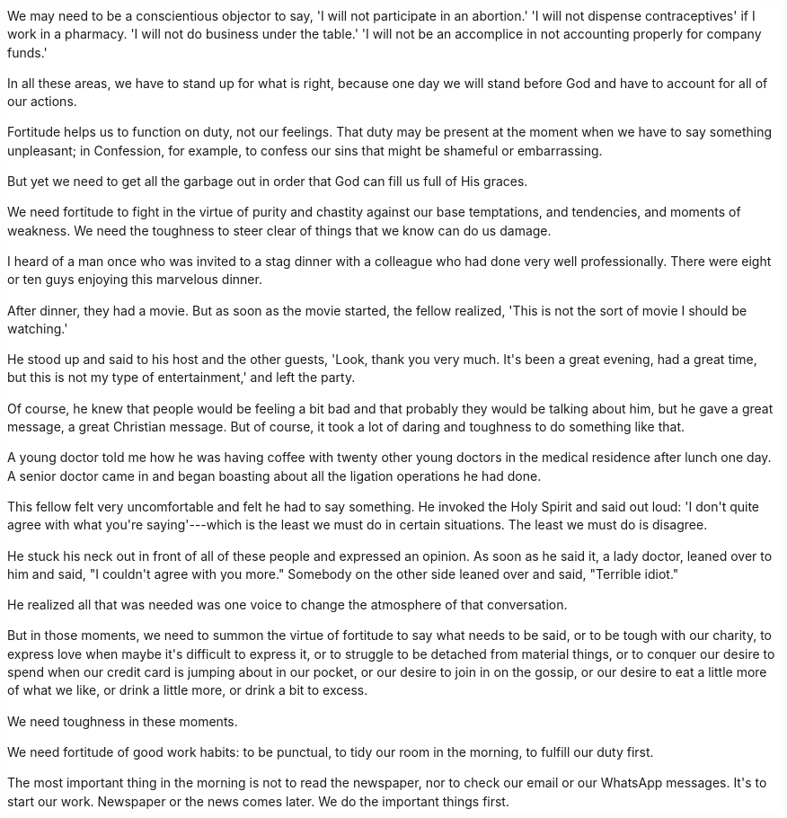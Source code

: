 We may need to be a conscientious objector to say, 'I will not participate in an abortion.' 'I will not dispense contraceptives' if I work in a pharmacy. 'I will not do business under the table.' 'I will not be an accomplice in not accounting properly for company funds.'

In all these areas, we have to stand up for what is right, because one day we will stand before God and have to account for all of our actions.

Fortitude helps us to function on duty, not our feelings. That duty may be present at the moment when we have to say something unpleasant; in Confession, for example, to confess our sins that might be shameful or embarrassing.

But yet we need to get all the garbage out in order that God can fill us full of His graces.

We need fortitude to fight in the virtue of purity and chastity against our base temptations, and tendencies, and moments of weakness. We need the toughness to steer clear of things that we know can do us damage.

I heard of a man once who was invited to a stag dinner with a colleague who had done very well professionally. There were eight or ten guys enjoying this marvelous dinner.

After dinner, they had a movie. But as soon as the movie started, the fellow realized, 'This is not the sort of movie I should be watching.'

He stood up and said to his host and the other guests, 'Look, thank you very much. It\'s been a great evening, had a great time, but this is not my type of entertainment,' and left the party.

Of course, he knew that people would be feeling a bit bad and that probably they would be talking about him, but he gave a great message, a great Christian message. But of course, it took a lot of daring and toughness to do something like that.

A young doctor told me how he was having coffee with twenty other young doctors in the medical residence after lunch one day. A senior doctor came in and began boasting about all the ligation operations he had done.

This fellow felt very uncomfortable and felt he had to say something. He invoked the Holy Spirit and said out loud: 'I don\'t quite agree with what you\'re saying'---which is the least we must do in certain situations. The least we must do is disagree.

He stuck his neck out in front of all of these people and expressed an opinion. As soon as he said it, a lady doctor, leaned over to him and said, "I couldn\'t agree with you more." Somebody on the other side leaned over and said, "Terrible idiot."

He realized all that was needed was one voice to change the atmosphere of that conversation.

But in those moments, we need to summon the virtue of fortitude to say what needs to be said, or to be tough with our charity, to express love when maybe it\'s difficult to express it, or to struggle to be detached from material things, or to conquer our desire to spend when our credit card is jumping about in our pocket, or our desire to join in on the gossip, or our desire to eat a little more of what we like, or drink a little more, or drink a bit to excess.

We need toughness in these moments.

We need fortitude of good work habits: to be punctual, to tidy our room in the morning, to fulfill our duty first.

The most important thing in the morning is not to read the newspaper, nor to check our email or our WhatsApp messages. It\'s to start our work. Newspaper or the news comes later. We do the important things first.
